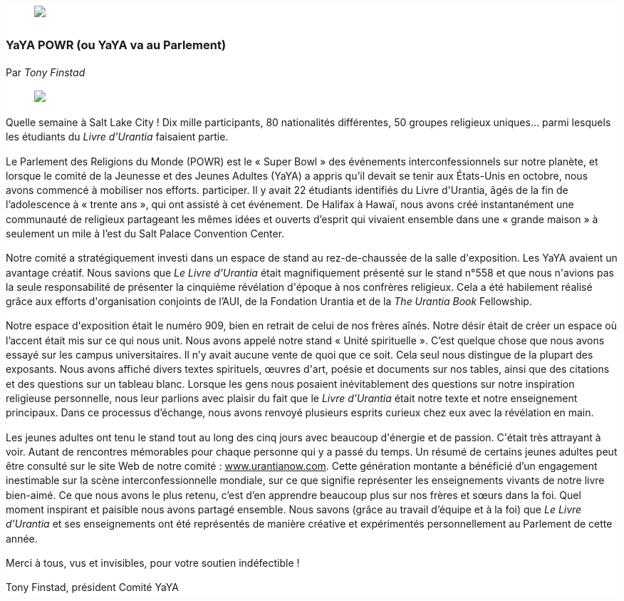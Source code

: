 <figure id="Figure_14" class="image urantiapedia">
<img src="/image/article/The_Mighty_Messenger/2015_Fall/005875.jpg">
</figure>

### YaYA POWR (ou YaYA va au Parlement)

Par _Tony Finstad_

<figure id="Figure_15" class="image urantiapedia image-style-align-left">
<img src="/image/article/The_Mighty_Messenger/2015_Fall/005876.jpg">
</figure>

Quelle semaine à Salt Lake City ! Dix mille participants, 80 nationalités différentes, 50 groupes religieux uniques… parmi lesquels les étudiants du _Livre d'Urantia_ faisaient partie.

Le Parlement des Religions du Monde (POWR) est le « Super Bowl » des événements interconfessionnels sur notre planète, et lorsque le comité de la Jeunesse et des Jeunes Adultes (YaYA) a appris qu’il devait se tenir aux États-Unis en octobre, nous avons commencé à mobiliser nos efforts. participer. Il y avait 22 étudiants identifiés du Livre d'Urantia, âgés de la fin de l’adolescence à « trente ans », qui ont assisté à cet événement. De Halifax à Hawaï, nous avons créé instantanément une communauté de religieux partageant les mêmes idées et ouverts d’esprit qui vivaient ensemble dans une « grande maison » à seulement un mile à l’est du Salt Palace Convention Center. 

Notre comité a stratégiquement investi dans un espace de stand au rez-de-chaussée de la salle d'exposition. Les YaYA avaient un avantage créatif. Nous savions que _Le Livre d'Urantia_ était magnifiquement présenté sur le stand n°558 et que nous n'avions pas la seule responsabilité de présenter la cinquième révélation d'époque à nos confrères religieux. Cela a été habilement réalisé grâce aux efforts d'organisation conjoints de l’AUI, de la Fondation Urantia et de la _The Urantia Book_ Fellowship. 

Notre espace d'exposition était le numéro 909, bien en retrait de celui de nos frères aînés. Notre désir était de créer un espace où l’accent était mis sur ce qui nous unit. Nous avons appelé notre stand « Unité spirituelle ». C’est quelque chose que nous avons essayé sur les campus universitaires. Il n’y avait aucune vente de quoi que ce soit. Cela seul nous distingue de la plupart des exposants. Nous avons affiché divers textes spirituels, œuvres d'art, poésie et documents sur nos tables, ainsi que des citations et des questions sur un tableau blanc. Lorsque les gens nous posaient inévitablement des questions sur notre inspiration religieuse personnelle, nous leur parlions avec plaisir du fait que le _Livre d'Urantia_ était notre texte et notre enseignement principaux. Dans ce processus d’échange, nous avons renvoyé plusieurs esprits curieux chez eux avec la révélation en main.

Les jeunes adultes ont tenu le stand tout au long des cinq jours avec beaucoup d'énergie et de passion. C'était très attrayant à voir. Autant de rencontres mémorables pour chaque personne qui y a passé du temps. Un résumé de certains jeunes adultes peut être consulté sur le site Web de notre comité : www.urantianow.com. Cette génération montante a bénéficié d’un engagement inestimable sur la scène interconfessionnelle mondiale, sur ce que signifie représenter les enseignements vivants de notre livre bien-aimé. Ce que nous avons le plus retenu, c’est d’en apprendre beaucoup plus sur nos frères et sœurs dans la foi. Quel moment inspirant et paisible nous avons partagé ensemble. Nous savons (grâce au travail d’équipe et à la foi) que _Le Livre d’Urantia_ et ses enseignements ont été représentés de manière créative et expérimentés personnellement au Parlement de cette année.

Merci à tous, vus et invisibles, pour votre soutien indéfectible !

Tony Finstad, président
Comité YaYA
